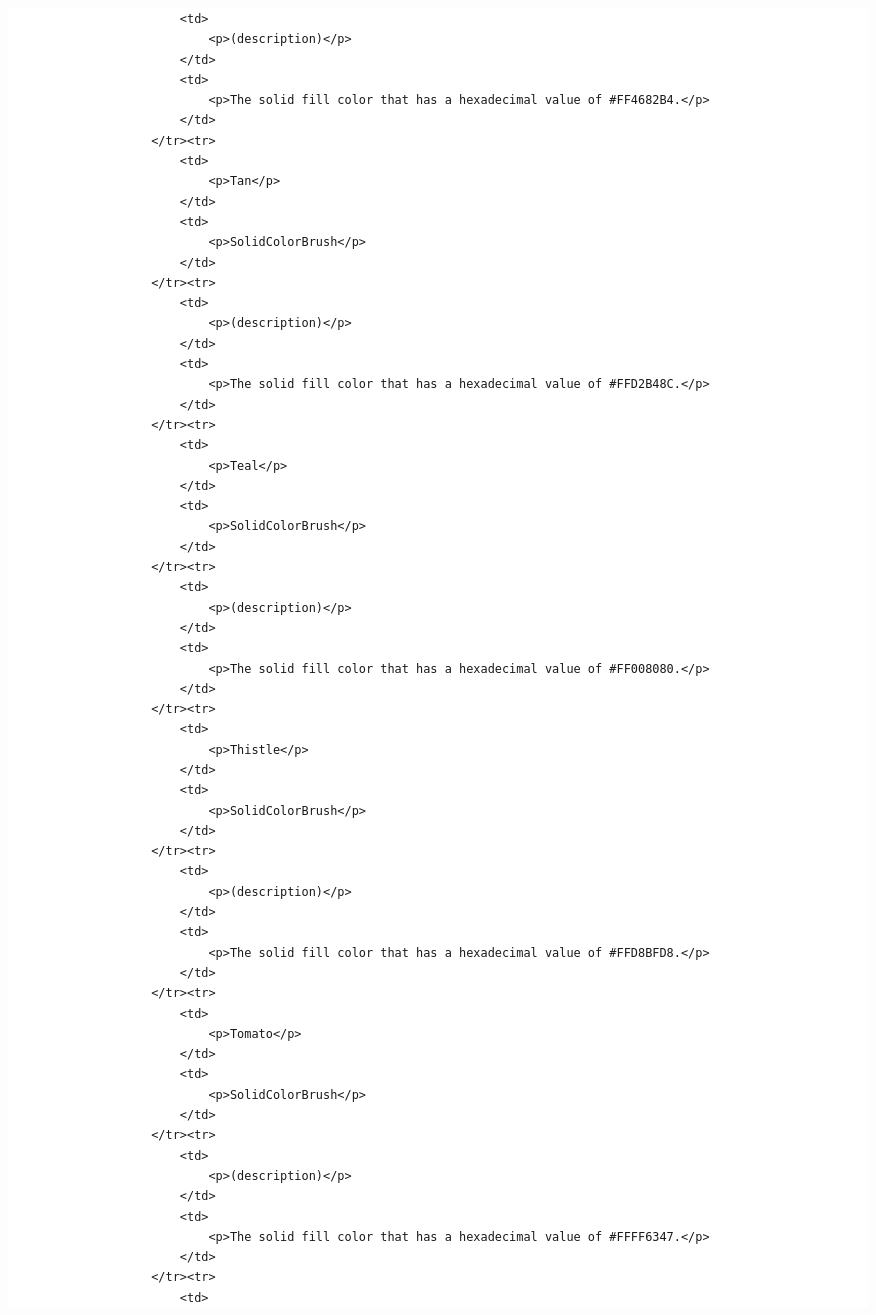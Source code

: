 							<td>
								<p>(description)</p>
							</td>
							<td>
								<p>The solid fill color that has a hexadecimal value of #FF4682B4.</p>
							</td>
						</tr><tr>
							<td>
								<p>Tan</p>
							</td>
							<td>
								<p>SolidColorBrush</p>
							</td>
						</tr><tr>
							<td>
								<p>(description)</p>
							</td>
							<td>
								<p>The solid fill color that has a hexadecimal value of #FFD2B48C.</p>
							</td>
						</tr><tr>
							<td>
								<p>Teal</p>
							</td>
							<td>
								<p>SolidColorBrush</p>
							</td>
						</tr><tr>
							<td>
								<p>(description)</p>
							</td>
							<td>
								<p>The solid fill color that has a hexadecimal value of #FF008080.</p>
							</td>
						</tr><tr>
							<td>
								<p>Thistle</p>
							</td>
							<td>
								<p>SolidColorBrush</p>
							</td>
						</tr><tr>
							<td>
								<p>(description)</p>
							</td>
							<td>
								<p>The solid fill color that has a hexadecimal value of #FFD8BFD8.</p>
							</td>
						</tr><tr>
							<td>
								<p>Tomato</p>
							</td>
							<td>
								<p>SolidColorBrush</p>
							</td>
						</tr><tr>
							<td>
								<p>(description)</p>
							</td>
							<td>
								<p>The solid fill color that has a hexadecimal value of #FFFF6347.</p>
							</td>
						</tr><tr>
							<td>